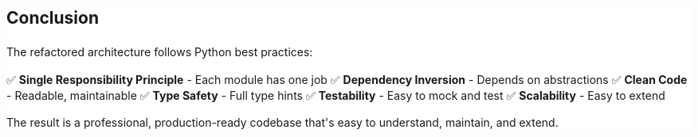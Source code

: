 ## Conclusion

The refactored architecture follows Python best practices:

✅ **Single Responsibility Principle** - Each module has one job
✅ **Dependency Inversion** - Depends on abstractions
✅ **Clean Code** - Readable, maintainable
✅ **Type Safety** - Full type hints
✅ **Testability** - Easy to mock and test
✅ **Scalability** - Easy to extend

The result is a professional, production-ready codebase that's easy to understand, maintain, and extend.
